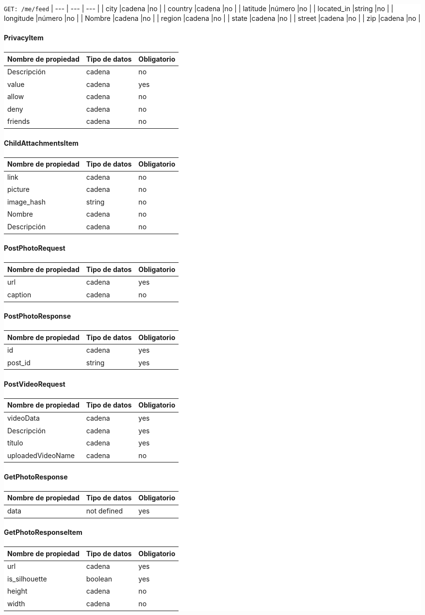 ```GET: /me/feed```
| --- | --- | --- |
| city |cadena |no |
| country |cadena |no |
| latitude |número |no |
| located_in |string |no |
| longitude |número |no |
| Nombre |cadena |no |
| region |cadena |no |
| state |cadena |no |
| street |cadena |no |
| zip |cadena |no |

#### <a name="privacyitem"></a>PrivacyItem
| Nombre de propiedad | Tipo de datos | Obligatorio |
| --- | --- | --- |
| Descripción |cadena |no |
| value |cadena |yes |
| allow |cadena |no |
| deny |cadena |no |
| friends |cadena |no |

#### <a name="childattachmentsitem"></a>ChildAttachmentsItem
| Nombre de propiedad | Tipo de datos | Obligatorio |
| --- | --- | --- |
| link |cadena |no |
| picture |cadena |no |
| image_hash |string |no |
| Nombre |cadena |no |
| Descripción |cadena |no |

#### <a name="postphotorequest"></a>PostPhotoRequest
| Nombre de propiedad | Tipo de datos | Obligatorio |
| --- | --- | --- |
| url |cadena |yes |
| caption |cadena |no |

#### <a name="postphotoresponse"></a>PostPhotoResponse
| Nombre de propiedad | Tipo de datos | Obligatorio |
| --- | --- | --- |
| id |cadena |yes |
| post_id |string |yes |

#### <a name="postvideorequest"></a>PostVideoRequest
| Nombre de propiedad | Tipo de datos | Obligatorio |
| --- | --- | --- |
| videoData |cadena |yes |
| Descripción |cadena |yes |
| título |cadena |yes |
| uploadedVideoName |cadena |no |

#### <a name="getphotoresponse"></a>GetPhotoResponse
| Nombre de propiedad | Tipo de datos | Obligatorio |
| --- | --- | --- |
| data |not defined |yes |

#### <a name="getphotoresponseitem"></a>GetPhotoResponseItem
| Nombre de propiedad | Tipo de datos | Obligatorio |
| --- | --- | --- |
| url |cadena |yes |
| is_silhouette |boolean |yes |
| height |cadena |no |
| width |cadena |no |

```